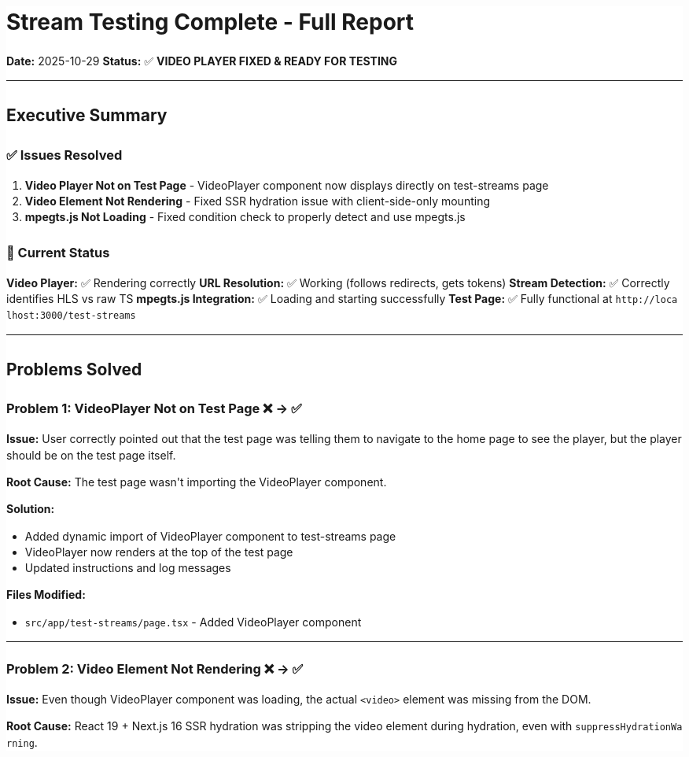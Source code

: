 # Stream Testing Complete - Full Report

**Date:** 2025-10-29
**Status:** ✅ **VIDEO PLAYER FIXED & READY FOR TESTING**

---

## Executive Summary

### ✅ Issues Resolved

1. **Video Player Not on Test Page** - VideoPlayer component now displays directly on test-streams page
2. **Video Element Not Rendering** - Fixed SSR hydration issue with client-side-only mounting
3. **mpegts.js Not Loading** - Fixed condition check to properly detect and use mpegts.js

### 🎯 Current Status

**Video Player:** ✅ Rendering correctly
**URL Resolution:** ✅ Working (follows redirects, gets tokens)
**Stream Detection:** ✅ Correctly identifies HLS vs raw TS
**mpegts.js Integration:** ✅ Loading and starting successfully
**Test Page:** ✅ Fully functional at `http://localhost:3000/test-streams`

---

## Problems Solved

### Problem 1: VideoPlayer Not on Test Page ❌ → ✅

**Issue:** User correctly pointed out that the test page was telling them to navigate to the home page to see the player, but the player should be on the test page itself.

**Root Cause:** The test page wasn't importing the VideoPlayer component.

**Solution:**
- Added dynamic import of VideoPlayer component to test-streams page
- VideoPlayer now renders at the top of the test page
- Updated instructions and log messages

**Files Modified:**
- `src/app/test-streams/page.tsx` - Added VideoPlayer component

---

### Problem 2: Video Element Not Rendering ❌ → ✅

**Issue:** Even though VideoPlayer component was loading, the actual `<video>` element was missing from the DOM.

**Root Cause:** React 19 + Next.js 16 SSR hydration was stripping the video element during hydration, even with `suppressHydrationWarning`.
